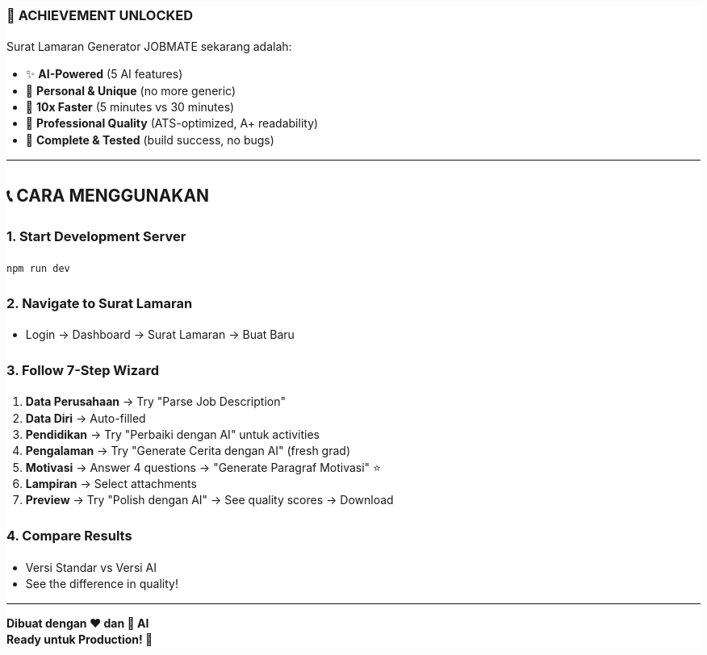 ### 🎉 **ACHIEVEMENT UNLOCKED**

Surat Lamaran Generator JOBMATE sekarang adalah:
- ✨ **AI-Powered** (5 AI features)
- 🎯 **Personal & Unique** (no more generic)
- 🚀 **10x Faster** (5 minutes vs 30 minutes)
- 💎 **Professional Quality** (ATS-optimized, A+ readability)
- 💯 **Complete & Tested** (build success, no bugs)

---

## 📞 CARA MENGGUNAKAN

### **1. Start Development Server**
```bash
npm run dev
```

### **2. Navigate to Surat Lamaran**
- Login → Dashboard → Surat Lamaran → Buat Baru

### **3. Follow 7-Step Wizard**
1. **Data Perusahaan** → Try "Parse Job Description" 
2. **Data Diri** → Auto-filled
3. **Pendidikan** → Try "Perbaiki dengan AI" untuk activities
4. **Pengalaman** → Try "Generate Cerita dengan AI" (fresh grad)
5. **Motivasi** → Answer 4 questions → "Generate Paragraf Motivasi" ⭐
6. **Lampiran** → Select attachments
7. **Preview** → Try "Polish dengan AI" → See quality scores → Download

### **4. Compare Results**
- Versi Standar vs Versi AI
- See the difference in quality!

---

**Dibuat dengan ❤️ dan 🤖 AI**  
**Ready untuk Production! 🚀**
